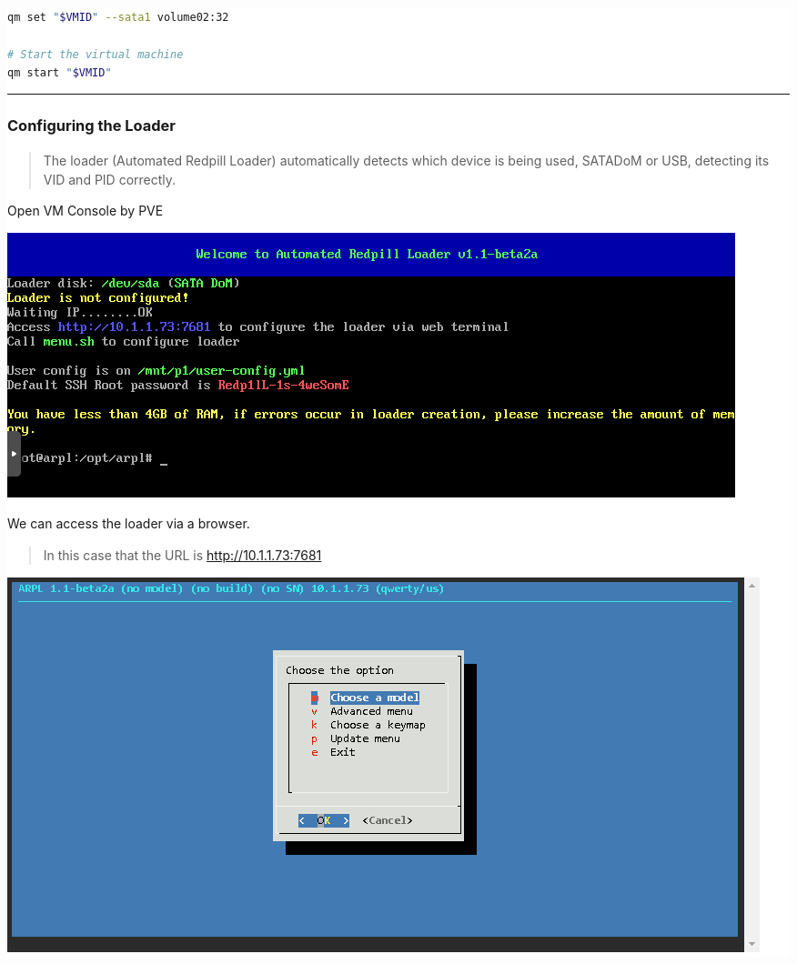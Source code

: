 ```bash
qm set "$VMID" --sata1 volume02:32

# Start the virtual machine
qm start "$VMID"

```

---

### Configuring the Loader

> The loader (Automated Redpill Loader) automatically detects which device is being used, SATADoM or USB, detecting its VID and PID correctly.

Open VM Console by PVE

![2023-07-06_095054](/img/pve-dsm/2023-07-06_095054.png)

We can access the loader via a browser.

> In this case that the URL is http://10.1.1.73:7681

![2023-07-06_095259](/img/pve-dsm/2023-07-06_095259.png)
